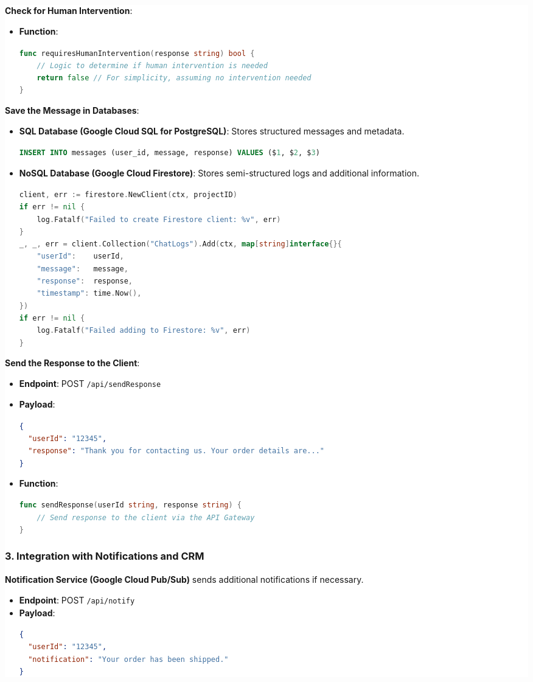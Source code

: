 **Check for Human Intervention**:
- **Function**:
    ```go
    func requiresHumanIntervention(response string) bool {
        // Logic to determine if human intervention is needed
        return false // For simplicity, assuming no intervention needed
    }
    ```

**Save the Message in Databases**:
- **SQL Database (Google Cloud SQL for PostgreSQL)**: Stores structured messages and metadata.
    ```sql
    INSERT INTO messages (user_id, message, response) VALUES ($1, $2, $3)
    ```

- **NoSQL Database (Google Cloud Firestore)**: Stores semi-structured logs and additional information.
    ```go
    client, err := firestore.NewClient(ctx, projectID)
    if err != nil {
        log.Fatalf("Failed to create Firestore client: %v", err)
    }
    _, _, err = client.Collection("ChatLogs").Add(ctx, map[string]interface{}{
        "userId":    userId,
        "message":   message,
        "response":  response,
        "timestamp": time.Now(),
    })
    if err != nil {
        log.Fatalf("Failed adding to Firestore: %v", err)
    }
    ```

**Send the Response to the Client**:
- **Endpoint**: POST `/api/sendResponse`
- **Payload**:
    ```json
    {
      "userId": "12345",
      "response": "Thank you for contacting us. Your order details are..."
    }
    ```

- **Function**:
    ```go
    func sendResponse(userId string, response string) {
        // Send response to the client via the API Gateway
    }
    ```

### 3. Integration with Notifications and CRM

**Notification Service (Google Cloud Pub/Sub)** sends additional notifications if necessary.
- **Endpoint**: POST `/api/notify`
- **Payload**:
    ```json
    {
      "userId": "12345",
      "notification": "Your order has been shipped."
    }
    ```
